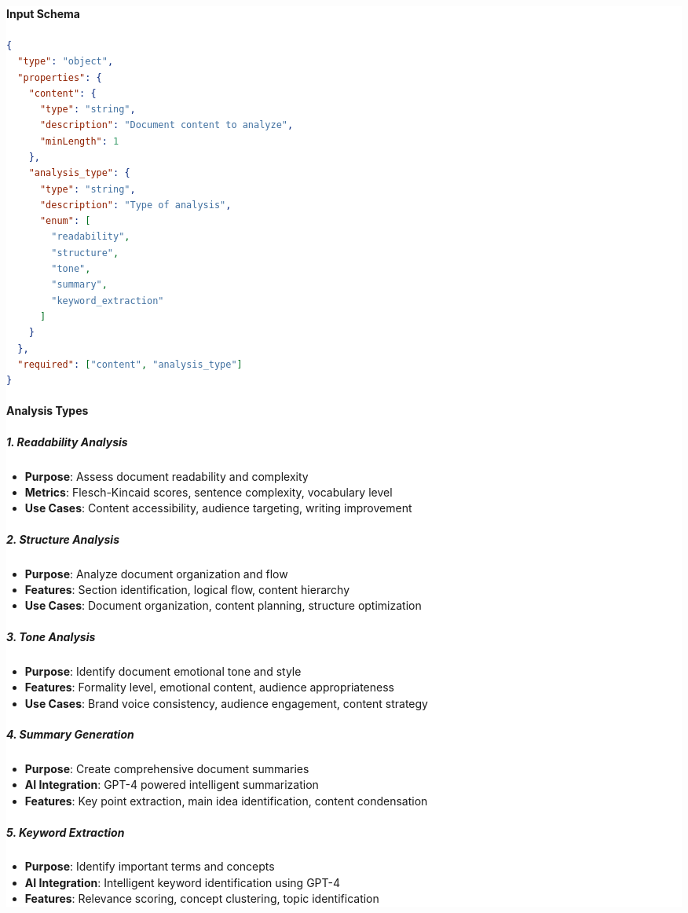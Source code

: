 #### Input Schema
```json
{
  "type": "object",
  "properties": {
    "content": {
      "type": "string",
      "description": "Document content to analyze",
      "minLength": 1
    },
    "analysis_type": {
      "type": "string",
      "description": "Type of analysis",
      "enum": [
        "readability",
        "structure",
        "tone",
        "summary",
        "keyword_extraction"
      ]
    }
  },
  "required": ["content", "analysis_type"]
}
```

#### Analysis Types

##### 1. Readability Analysis
- **Purpose**: Assess document readability and complexity
- **Metrics**: Flesch-Kincaid scores, sentence complexity, vocabulary level
- **Use Cases**: Content accessibility, audience targeting, writing improvement

##### 2. Structure Analysis
- **Purpose**: Analyze document organization and flow
- **Features**: Section identification, logical flow, content hierarchy
- **Use Cases**: Document organization, content planning, structure optimization

##### 3. Tone Analysis
- **Purpose**: Identify document emotional tone and style
- **Features**: Formality level, emotional content, audience appropriateness
- **Use Cases**: Brand voice consistency, audience engagement, content strategy

##### 4. Summary Generation
- **Purpose**: Create comprehensive document summaries
- **AI Integration**: GPT-4 powered intelligent summarization
- **Features**: Key point extraction, main idea identification, content condensation

##### 5. Keyword Extraction
- **Purpose**: Identify important terms and concepts
- **AI Integration**: Intelligent keyword identification using GPT-4
- **Features**: Relevance scoring, concept clustering, topic identification
